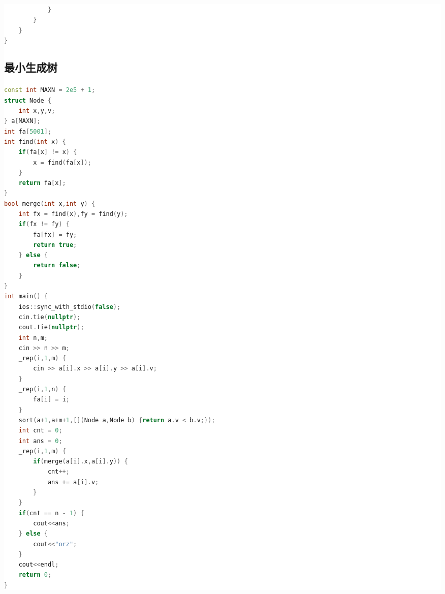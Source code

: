 ```cpp
            }
        }
    }
}
```
## 最小生成树

```cpp
const int MAXN = 2e5 + 1;
struct Node {
    int x,y,v;
} a[MAXN];
int fa[5001];
int find(int x) {
    if(fa[x] != x) {
        x = find(fa[x]);
    }
    return fa[x];
}
bool merge(int x,int y) {
    int fx = find(x),fy = find(y);
    if(fx != fy) {
        fa[fx] = fy;
        return true;
    } else {
        return false;
    }
}
int main() {
    ios::sync_with_stdio(false);
    cin.tie(nullptr);
    cout.tie(nullptr);
    int n,m;
    cin >> n >> m;
    _rep(i,1,m) {
        cin >> a[i].x >> a[i].y >> a[i].v;
    }
    _rep(i,1,n) {
        fa[i] = i;
    }
    sort(a+1,a+m+1,[](Node a,Node b) {return a.v < b.v;});
    int cnt = 0;
    int ans = 0;
    _rep(i,1,m) {
        if(merge(a[i].x,a[i].y)) {
            cnt++;
            ans += a[i].v;
        }
    }
    if(cnt == n - 1) {
        cout<<ans;
    } else {
        cout<<"orz";
    }
    cout<<endl;
    return 0;
}
```
